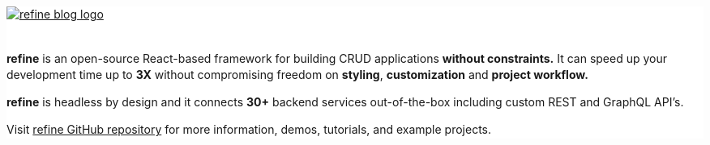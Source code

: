 
<div>
<a href="https://github.com/refinedev/refine">
    <img  src="https://refine.ams3.cdn.digitaloceanspaces.com/website/static/img/refine_blog_logo_1.png" alt="refine blog logo" />
</a>
</div>

<br/>

**refine** is an open-source React-based framework for building CRUD applications **without constraints.**
It can speed up your development time up to **3X** without compromising freedom on **styling**, **customization** and **project workflow.**

**refine** is headless by design and it connects **30+** backend services out-of-the-box including custom REST and GraphQL API’s.

Visit [refine GitHub repository](https://github.com/refinedev/refine) for more information, demos, tutorials, and example projects.